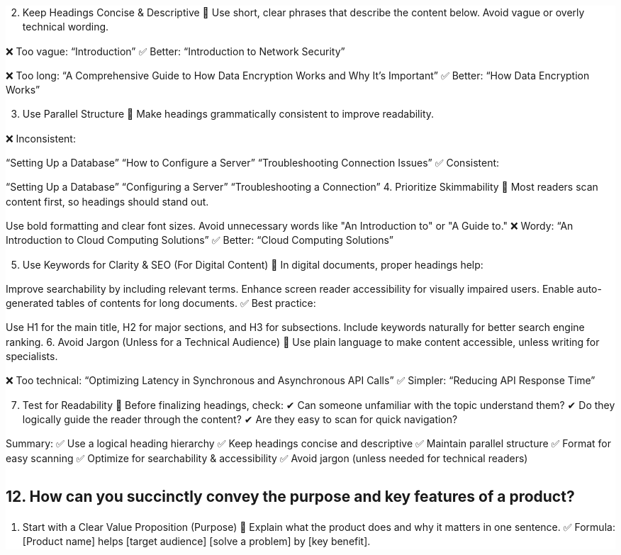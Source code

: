 2. Keep Headings Concise & Descriptive
📌 Use short, clear phrases that describe the content below. Avoid vague or overly technical wording.

❌ Too vague: “Introduction”
✅ Better: “Introduction to Network Security”

❌ Too long: “A Comprehensive Guide to How Data Encryption Works and Why It’s Important”
✅ Better: “How Data Encryption Works”

3. Use Parallel Structure
📌 Make headings grammatically consistent to improve readability.

❌ Inconsistent:

“Setting Up a Database”
“How to Configure a Server”
“Troubleshooting Connection Issues”
✅ Consistent:

“Setting Up a Database”
“Configuring a Server”
“Troubleshooting a Connection”
4. Prioritize Skimmability
📌 Most readers scan content first, so headings should stand out.

Use bold formatting and clear font sizes.
Avoid unnecessary words like "An Introduction to" or "A Guide to."
❌ Wordy: “An Introduction to Cloud Computing Solutions”
✅ Better: “Cloud Computing Solutions”

5. Use Keywords for Clarity & SEO (For Digital Content)
📌 In digital documents, proper headings help:

Improve searchability by including relevant terms.
Enhance screen reader accessibility for visually impaired users.
Enable auto-generated tables of contents for long documents.
✅ Best practice:

Use H1 for the main title, H2 for major sections, and H3 for subsections.
Include keywords naturally for better search engine ranking.
6. Avoid Jargon (Unless for a Technical Audience)
📌 Use plain language to make content accessible, unless writing for specialists.

❌ Too technical: “Optimizing Latency in Synchronous and Asynchronous API Calls”
✅ Simpler: “Reducing API Response Time”

7. Test for Readability
📌 Before finalizing headings, check:
✔ Can someone unfamiliar with the topic understand them?
✔ Do they logically guide the reader through the content?
✔ Are they easy to scan for quick navigation?

Summary:
✅ Use a logical heading hierarchy
✅ Keep headings concise and descriptive
✅ Maintain parallel structure
✅ Format for easy scanning
✅ Optimize for searchability & accessibility
✅ Avoid jargon (unless needed for technical readers)
## 12. How can you succinctly convey the purpose and key features of a product?
1. Start with a Clear Value Proposition (Purpose)
📌 Explain what the product does and why it matters in one sentence.
✅ Formula: [Product name] helps [target audience] [solve a problem] by [key benefit].
